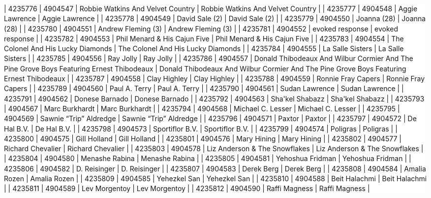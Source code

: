| 4235776 | 4904547 | Robbie Watkins And Velvet Country | Robbie Watkins And Velvet Country |
| 4235777 | 4904548 | Aggie Lawrence | Aggie Lawrence |
| 4235778 | 4904549 | David Sale (2) | David Sale (2) |
| 4235779 | 4904550 | Joanna (28) | Joanna (28) |
| 4235780 | 4904551 | Andrew Fleming (3) | Andrew Fleming (3) |
| 4235781 | 4904552 | evoked response | evoked response |
| 4235782 | 4904553 | Phil Menard & His Cajun Five | Phil Menard & His Cajun Five |
| 4235783 | 4904554 | The Colonel And His Lucky Diamonds | The Colonel And His Lucky Diamonds |
| 4235784 | 4904555 | La Salle Sisters | La Salle Sisters |
| 4235785 | 4904556 | Ray Jolly | Ray Jolly |
| 4235786 | 4904557 | Donald Thibodeaux And Wilbur Cormier And The Pine Grove Boys Featuring Ernest Thibodeaux | Donald Thibodeaux And Wilbur Cormier And The Pine Grove Boys Featuring Ernest Thibodeaux |
| 4235787 | 4904558 | Clay Highley | Clay Highley |
| 4235788 | 4904559 | Ronnie Fray Capers | Ronnie Fray Capers |
| 4235789 | 4904560 | Paul A. Terry | Paul A. Terry |
| 4235790 | 4904561 | Sudan Lawrence | Sudan Lawrence |
| 4235791 | 4904562 | Donese Barnado | Donese Barnado |
| 4235792 | 4904563 | Sha'kel Shabazz | Sha'kel Shabazz |
| 4235793 | 4904567 | Marc Burkhardt | Marc Burkhardt |
| 4235794 | 4904568 | Michael C. Lesser | Michael C. Lesser |
| 4235795 | 4904569 | Sawnie “Trip” Aldredge | Sawnie “Trip” Aldredge |
| 4235796 | 4904571 | Paxtor | Paxtor |
| 4235797 | 4904572 | De Hal B.V. | De Hal B.V. |
| 4235798 | 4904573 | Sportiflor B.V. | Sportiflor B.V. |
| 4235799 | 4904574 | Poligras | Poligras |
| 4235800 | 4904575 | Gill Holland | Gill Holland |
| 4235801 | 4904576 | Mary Hining | Mary Hining |
| 4235802 | 4904577 | Richard Chevalier | Richard Chevalier |
| 4235803 | 4904578 | Liz Anderson & The Snowflakes | Liz Anderson & The Snowflakes |
| 4235804 | 4904580 | Menashe Rabina | Menashe Rabina |
| 4235805 | 4904581 | Yehoshua Fridman | Yehoshua Fridman |
| 4235806 | 4904582 | D. Reisinger | D. Reisinger |
| 4235807 | 4904583 | Derek Berg | Derek Berg |
| 4235808 | 4904584 | Amalia Rozen | Amalia Rozen |
| 4235809 | 4904585 | Yehezkel San | Yehezkel San |
| 4235810 | 4904588 | Beit Halachmi | Beit Halachmi |
| 4235811 | 4904589 | Lev Morgentoy | Lev Morgentoy |
| 4235812 | 4904590 | Raffi Magness | Raffi Magness |